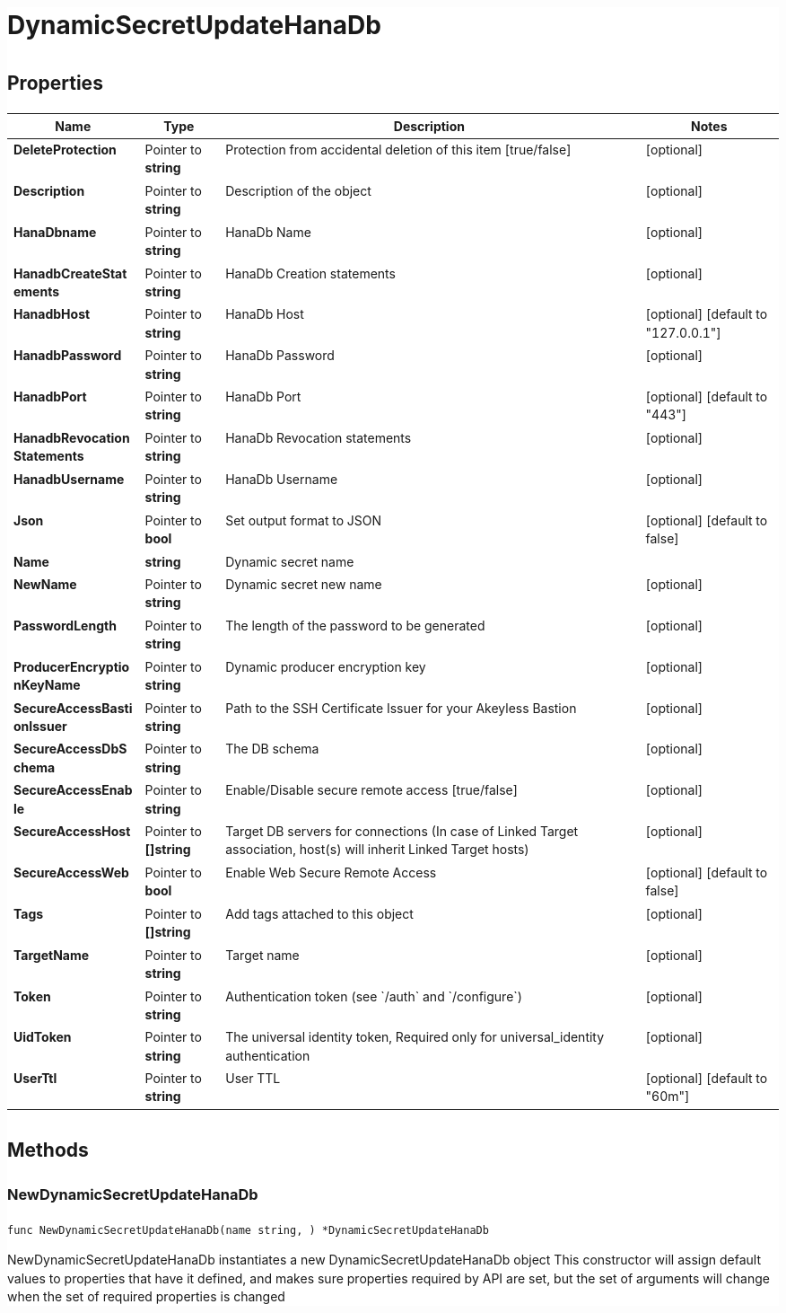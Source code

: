 # DynamicSecretUpdateHanaDb

## Properties

Name | Type | Description | Notes
------------ | ------------- | ------------- | -------------
**DeleteProtection** | Pointer to **string** | Protection from accidental deletion of this item [true/false] | [optional] 
**Description** | Pointer to **string** | Description of the object | [optional] 
**HanaDbname** | Pointer to **string** | HanaDb Name | [optional] 
**HanadbCreateStatements** | Pointer to **string** | HanaDb Creation statements | [optional] 
**HanadbHost** | Pointer to **string** | HanaDb Host | [optional] [default to "127.0.0.1"]
**HanadbPassword** | Pointer to **string** | HanaDb Password | [optional] 
**HanadbPort** | Pointer to **string** | HanaDb Port | [optional] [default to "443"]
**HanadbRevocationStatements** | Pointer to **string** | HanaDb Revocation statements | [optional] 
**HanadbUsername** | Pointer to **string** | HanaDb Username | [optional] 
**Json** | Pointer to **bool** | Set output format to JSON | [optional] [default to false]
**Name** | **string** | Dynamic secret name | 
**NewName** | Pointer to **string** | Dynamic secret new name | [optional] 
**PasswordLength** | Pointer to **string** | The length of the password to be generated | [optional] 
**ProducerEncryptionKeyName** | Pointer to **string** | Dynamic producer encryption key | [optional] 
**SecureAccessBastionIssuer** | Pointer to **string** | Path to the SSH Certificate Issuer for your Akeyless Bastion | [optional] 
**SecureAccessDbSchema** | Pointer to **string** | The DB schema | [optional] 
**SecureAccessEnable** | Pointer to **string** | Enable/Disable secure remote access [true/false] | [optional] 
**SecureAccessHost** | Pointer to **[]string** | Target DB servers for connections (In case of Linked Target association, host(s) will inherit Linked Target hosts) | [optional] 
**SecureAccessWeb** | Pointer to **bool** | Enable Web Secure Remote Access | [optional] [default to false]
**Tags** | Pointer to **[]string** | Add tags attached to this object | [optional] 
**TargetName** | Pointer to **string** | Target name | [optional] 
**Token** | Pointer to **string** | Authentication token (see &#x60;/auth&#x60; and &#x60;/configure&#x60;) | [optional] 
**UidToken** | Pointer to **string** | The universal identity token, Required only for universal_identity authentication | [optional] 
**UserTtl** | Pointer to **string** | User TTL | [optional] [default to "60m"]

## Methods

### NewDynamicSecretUpdateHanaDb

`func NewDynamicSecretUpdateHanaDb(name string, ) *DynamicSecretUpdateHanaDb`

NewDynamicSecretUpdateHanaDb instantiates a new DynamicSecretUpdateHanaDb object
This constructor will assign default values to properties that have it defined,
and makes sure properties required by API are set, but the set of arguments
will change when the set of required properties is changed
